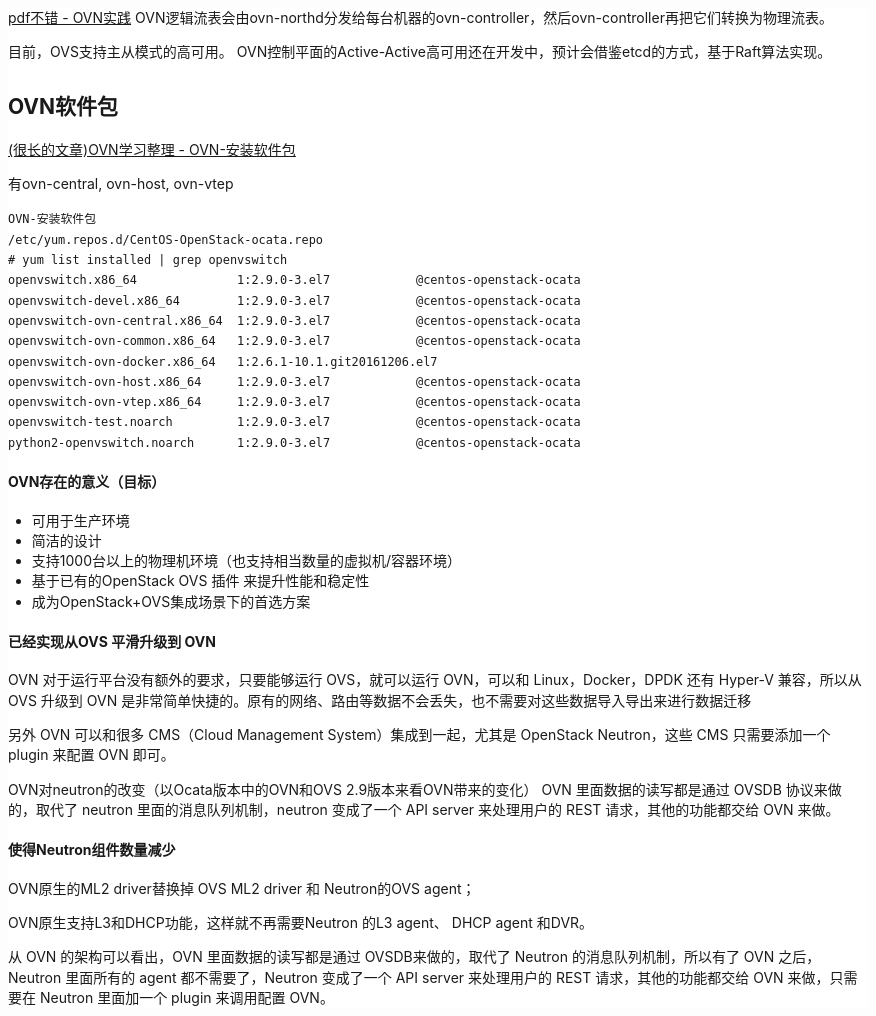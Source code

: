 [pdf不错 - OVN实践](https://feisky.gitbooks.io/sdn/content/ovs/ovn-internal.html)
OVN逻辑流表会由ovn-northd分发给每台机器的ovn-controller，然后ovn-controller再把它们转换为物理流表。

目前，OVS支持主从模式的高可用。
OVN控制平面的Active-Active高可用还在开发中，预计会借鉴etcd的方式，基于Raft算法实现。


## OVN软件包

[(很长的文章)OVN学习整理 - OVN-安装软件包](https://blog.csdn.net/weixin_30747253/article/details/99916400)

有ovn-central, ovn-host, ovn-vtep
```
OVN-安装软件包
/etc/yum.repos.d/CentOS-OpenStack-ocata.repo
# yum list installed | grep openvswitch
openvswitch.x86_64              1:2.9.0-3.el7            @centos-openstack-ocata
openvswitch-devel.x86_64        1:2.9.0-3.el7            @centos-openstack-ocata
openvswitch-ovn-central.x86_64  1:2.9.0-3.el7            @centos-openstack-ocata
openvswitch-ovn-common.x86_64   1:2.9.0-3.el7            @centos-openstack-ocata
openvswitch-ovn-docker.x86_64   1:2.6.1-10.1.git20161206.el7
openvswitch-ovn-host.x86_64     1:2.9.0-3.el7            @centos-openstack-ocata
openvswitch-ovn-vtep.x86_64     1:2.9.0-3.el7            @centos-openstack-ocata
openvswitch-test.noarch         1:2.9.0-3.el7            @centos-openstack-ocata
python2-openvswitch.noarch      1:2.9.0-3.el7            @centos-openstack-ocata
```

#### OVN存在的意义（目标）

* 可用于生产环境
* 简洁的设计
* 支持1000台以上的物理机环境（也支持相当数量的虚拟机/容器环境）
* 基于已有的OpenStack OVS 插件 来提升性能和稳定性
* 成为OpenStack+OVS集成场景下的首选方案

#### 已经实现从OVS 平滑升级到 OVN

OVN 对于运行平台没有额外的要求，只要能够运行 OVS，就可以运行 OVN，可以和 Linux，Docker，DPDK 还有 Hyper-V 兼容，所以从 OVS 升级到 OVN 是非常简单快捷的。原有的网络、路由等数据不会丢失，也不需要对这些数据导入导出来进行数据迁移

另外 OVN 可以和很多 CMS（Cloud Management System）集成到一起，尤其是 OpenStack Neutron，这些 CMS 只需要添加一个 plugin 来配置 OVN 即可。

OVN对neutron的改变（以Ocata版本中的OVN和OVS 2.9版本来看OVN带来的变化）
OVN 里面数据的读写都是通过 OVSDB 协议来做的，取代了 neutron 里面的消息队列机制，neutron 变成了一个 API server 来处理用户的 REST 请求，其他的功能都交给 OVN 来做。

#### 使得Neutron组件数量减少

OVN原生的ML2 driver替换掉 OVS ML2 driver 和 Neutron的OVS agent；

OVN原生支持L3和DHCP功能，这样就不再需要Neutron 的L3 agent、 DHCP agent 和DVR。

从 OVN 的架构可以看出，OVN 里面数据的读写都是通过 OVSDB来做的，取代了 Neutron 的消息队列机制，所以有了 OVN 之后，Neutron 里面所有的 agent 都不需要了，Neutron 变成了一个 API server 来处理用户的 REST 请求，其他的功能都交给 OVN 来做，只需要在 Neutron 里面加一个 plugin 来调用配置 OVN。
